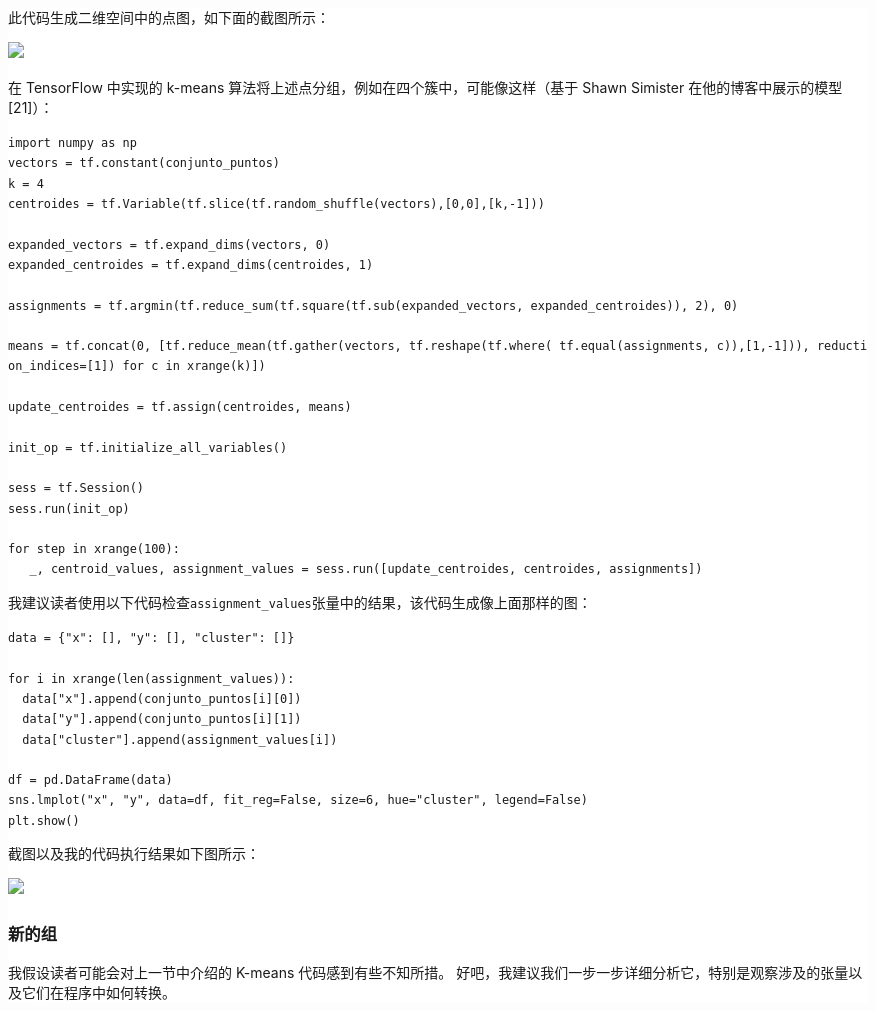 此代码生成二维空间中的点图，如下面的截图所示：

![](https://jorditorres.org/wp-content/uploads/2016/02/image024.png)

在 TensorFlow 中实现的 k-means 算法将上述点分组，例如在四个簇中，可能像这样（基于 Shawn Simister 在他的博客中展示的模型 [21]）：

```
import numpy as np
vectors = tf.constant(conjunto_puntos)
k = 4
centroides = tf.Variable(tf.slice(tf.random_shuffle(vectors),[0,0],[k,-1]))

expanded_vectors = tf.expand_dims(vectors, 0)
expanded_centroides = tf.expand_dims(centroides, 1)

assignments = tf.argmin(tf.reduce_sum(tf.square(tf.sub(expanded_vectors, expanded_centroides)), 2), 0)

means = tf.concat(0, [tf.reduce_mean(tf.gather(vectors, tf.reshape(tf.where( tf.equal(assignments, c)),[1,-1])), reduction_indices=[1]) for c in xrange(k)])

update_centroides = tf.assign(centroides, means)

init_op = tf.initialize_all_variables()

sess = tf.Session()
sess.run(init_op)

for step in xrange(100):
   _, centroid_values, assignment_values = sess.run([update_centroides, centroides, assignments])
```

我建议读者使用以下代码检查`assignment_values`张量中的结果，该代码生成像上面那样的图：

```
data = {"x": [], "y": [], "cluster": []}

for i in xrange(len(assignment_values)):
  data["x"].append(conjunto_puntos[i][0])
  data["y"].append(conjunto_puntos[i][1])
  data["cluster"].append(assignment_values[i])

df = pd.DataFrame(data)
sns.lmplot("x", "y", data=df, fit_reg=False, size=6, hue="cluster", legend=False)
plt.show()
```

截图以及我的代码执行结果如下图所示：

![](https://jorditorres.org/wp-content/uploads/2016/02/image026.png)

### 新的组

我假设读者可能会对上一节中介绍的 K-means 代码感到有些不知所措。 好吧，我建议我们一步一步详细分析它，特别是观察涉及的张量以及它们在程序中如何转换。
